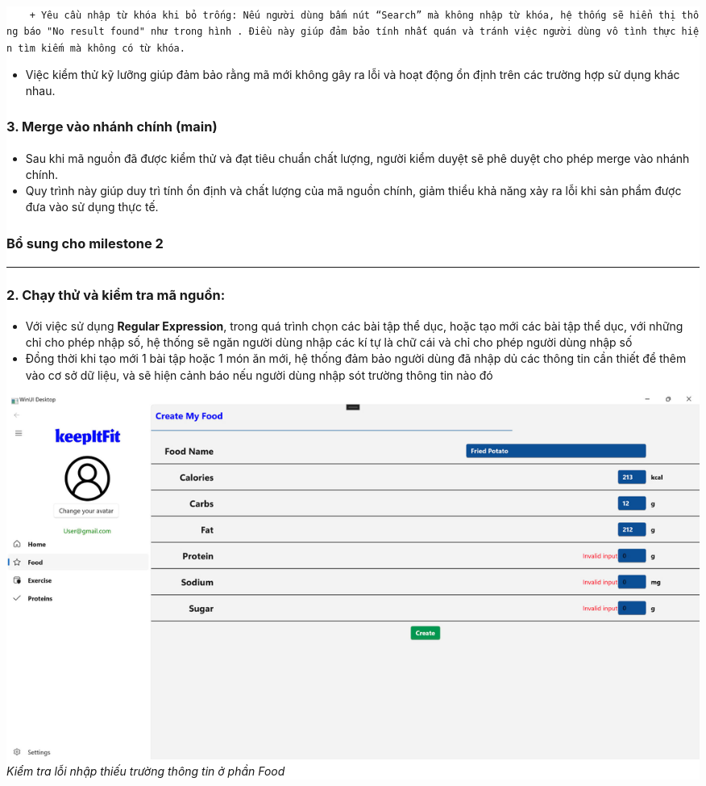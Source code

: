 		+ Yêu cầu nhập từ khóa khi bỏ trống: Nếu người dùng bấm nút “Search” mà không nhập từ khóa, hệ thống sẽ hiển thị thông báo "No result found" như trong hình . Điều này giúp đảm bảo tính nhất quán và tránh việc người dùng vô tình thực hiện tìm kiếm mà không có từ khóa. 
- Việc kiểm thử kỹ lưỡng giúp đảm bảo rằng mã mới không gây ra lỗi và hoạt động ổn định trên các trường hợp sử dụng khác nhau.
### 3. Merge vào nhánh chính (main)
- Sau khi mã nguồn đã được kiểm thử và đạt tiêu chuẩn chất lượng, người kiểm duyệt sẽ phê duyệt cho phép merge vào nhánh chính.
- Quy trình này giúp duy trì tính ổn định và chất lượng của mã nguồn chính, giảm thiểu khả năng xảy ra lỗi khi sản phẩm được đưa vào sử dụng thực tế.

### Bổ sung cho milestone 2
-- --
### 2. Chạy thử và kiểm tra mã nguồn:
- Với việc sử dụng **Regular Expression**, trong quá trình chọn các bài tập thể dục, hoặc tạo mới các bài tập thể dục, với những chỉ cho phép nhập số, hệ thống sẽ ngăn người dùng nhập các kí tự là chữ cái và chỉ cho phép người dùng nhập số
- Đồng thời khi tạo mới 1 bài tập hoặc 1 món ăn mới, hệ thống đảm bảo người dùng đã nhập dủ các thông tin cần thiết để thêm vào cơ sở dữ liệu, và sẽ hiện cảnh báo nếu người dùng nhập sót trường thông tin nào đó

![FoodErr](./ImageForReport/FoodError.jpg)
*Kiểm tra lỗi nhập thiếu trường thông tin ở phần Food*
